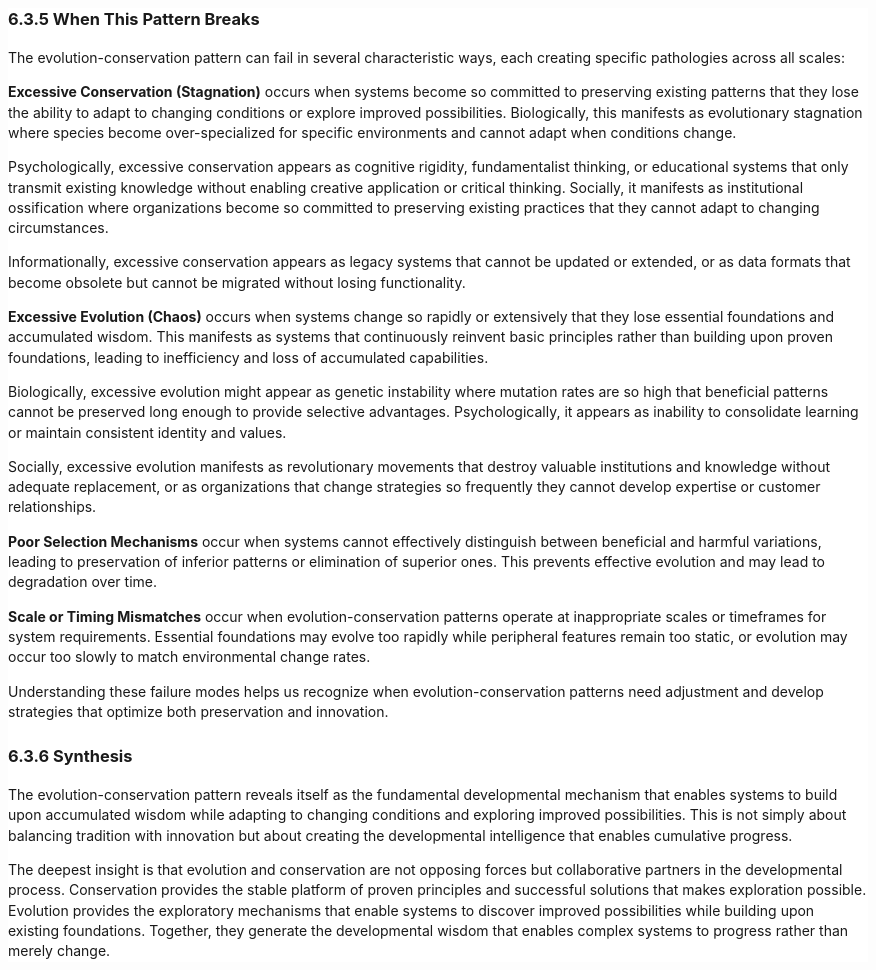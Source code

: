 ### 6.3.5 When This Pattern Breaks

The evolution-conservation pattern can fail in several characteristic ways, each creating specific pathologies across all scales:

**Excessive Conservation (Stagnation)** occurs when systems become so committed to preserving existing patterns that they lose the ability to adapt to changing conditions or explore improved possibilities. Biologically, this manifests as evolutionary stagnation where species become over-specialized for specific environments and cannot adapt when conditions change.

Psychologically, excessive conservation appears as cognitive rigidity, fundamentalist thinking, or educational systems that only transmit existing knowledge without enabling creative application or critical thinking. Socially, it manifests as institutional ossification where organizations become so committed to preserving existing practices that they cannot adapt to changing circumstances.

Informationally, excessive conservation appears as legacy systems that cannot be updated or extended, or as data formats that become obsolete but cannot be migrated without losing functionality.

**Excessive Evolution (Chaos)** occurs when systems change so rapidly or extensively that they lose essential foundations and accumulated wisdom. This manifests as systems that continuously reinvent basic principles rather than building upon proven foundations, leading to inefficiency and loss of accumulated capabilities.

Biologically, excessive evolution might appear as genetic instability where mutation rates are so high that beneficial patterns cannot be preserved long enough to provide selective advantages. Psychologically, it appears as inability to consolidate learning or maintain consistent identity and values.

Socially, excessive evolution manifests as revolutionary movements that destroy valuable institutions and knowledge without adequate replacement, or as organizations that change strategies so frequently they cannot develop expertise or customer relationships.

**Poor Selection Mechanisms** occur when systems cannot effectively distinguish between beneficial and harmful variations, leading to preservation of inferior patterns or elimination of superior ones. This prevents effective evolution and may lead to degradation over time.

**Scale or Timing Mismatches** occur when evolution-conservation patterns operate at inappropriate scales or timeframes for system requirements. Essential foundations may evolve too rapidly while peripheral features remain too static, or evolution may occur too slowly to match environmental change rates.

Understanding these failure modes helps us recognize when evolution-conservation patterns need adjustment and develop strategies that optimize both preservation and innovation.

### 6.3.6 Synthesis

The evolution-conservation pattern reveals itself as the fundamental developmental mechanism that enables systems to build upon accumulated wisdom while adapting to changing conditions and exploring improved possibilities. This is not simply about balancing tradition with innovation but about creating the developmental intelligence that enables cumulative progress.

The deepest insight is that evolution and conservation are not opposing forces but collaborative partners in the developmental process. Conservation provides the stable platform of proven principles and successful solutions that makes exploration possible. Evolution provides the exploratory mechanisms that enable systems to discover improved possibilities while building upon existing foundations. Together, they generate the developmental wisdom that enables complex systems to progress rather than merely change.
